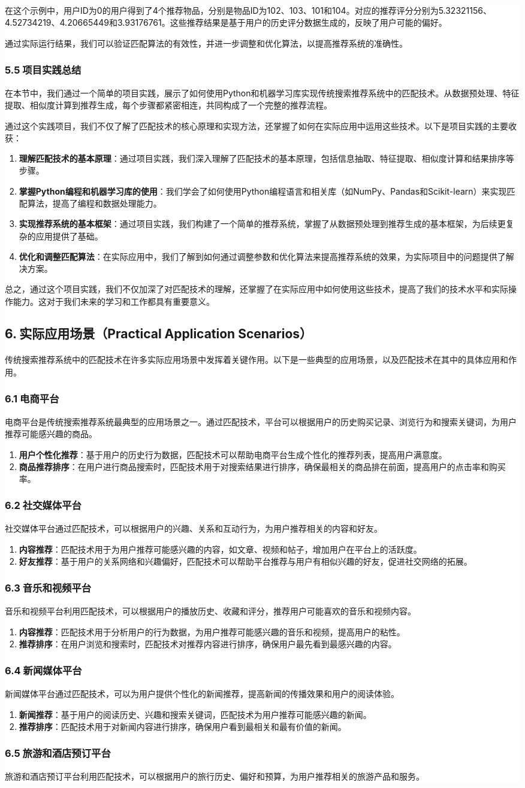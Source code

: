 在这个示例中，用户ID为0的用户得到了4个推荐物品，分别是物品ID为102、103、101和104。对应的推荐评分分别为5.32321156、4.52734219、4.20665449和3.93176761。这些推荐结果是基于用户的历史评分数据生成的，反映了用户可能的偏好。

通过实际运行结果，我们可以验证匹配算法的有效性，并进一步调整和优化算法，以提高推荐系统的准确性。

### 5.5 项目实践总结

在本节中，我们通过一个简单的项目实践，展示了如何使用Python和机器学习库实现传统搜索推荐系统中的匹配技术。从数据预处理、特征提取、相似度计算到推荐生成，每个步骤都紧密相连，共同构成了一个完整的推荐流程。

通过这个实践项目，我们不仅了解了匹配技术的核心原理和实现方法，还掌握了如何在实际应用中运用这些技术。以下是项目实践的主要收获：

1. **理解匹配技术的基本原理**：通过项目实践，我们深入理解了匹配技术的基本原理，包括信息抽取、特征提取、相似度计算和结果排序等步骤。

2. **掌握Python编程和机器学习库的使用**：我们学会了如何使用Python编程语言和相关库（如NumPy、Pandas和Scikit-learn）来实现匹配算法，提高了编程和数据处理能力。

3. **实现推荐系统的基本框架**：通过项目实践，我们构建了一个简单的推荐系统，掌握了从数据预处理到推荐生成的基本框架，为后续更复杂的应用提供了基础。

4. **优化和调整匹配算法**：在实际应用中，我们了解到如何通过调整参数和优化算法来提高推荐系统的效果，为实际项目中的问题提供了解决方案。

总之，通过这个项目实践，我们不仅加深了对匹配技术的理解，还掌握了在实际应用中如何使用这些技术，提高了我们的技术水平和实际操作能力。这对于我们未来的学习和工作都具有重要意义。

## 6. 实际应用场景（Practical Application Scenarios）

传统搜索推荐系统中的匹配技术在许多实际应用场景中发挥着关键作用。以下是一些典型的应用场景，以及匹配技术在其中的具体应用和作用。

### 6.1 电商平台

电商平台是传统搜索推荐系统最典型的应用场景之一。通过匹配技术，平台可以根据用户的历史购买记录、浏览行为和搜索关键词，为用户推荐可能感兴趣的商品。

1. **用户个性化推荐**：基于用户的历史行为数据，匹配技术可以帮助电商平台生成个性化的推荐列表，提高用户满意度。
2. **商品推荐排序**：在用户进行商品搜索时，匹配技术用于对搜索结果进行排序，确保最相关的商品排在前面，提高用户的点击率和购买率。

### 6.2 社交媒体平台

社交媒体平台通过匹配技术，可以根据用户的兴趣、关系和互动行为，为用户推荐相关的内容和好友。

1. **内容推荐**：匹配技术用于为用户推荐可能感兴趣的内容，如文章、视频和帖子，增加用户在平台上的活跃度。
2. **好友推荐**：基于用户的关系网络和兴趣偏好，匹配技术可以帮助平台推荐与用户有相似兴趣的好友，促进社交网络的拓展。

### 6.3 音乐和视频平台

音乐和视频平台利用匹配技术，可以根据用户的播放历史、收藏和评分，推荐用户可能喜欢的音乐和视频内容。

1. **内容推荐**：匹配技术用于分析用户的行为数据，为用户推荐可能感兴趣的音乐和视频，提高用户的粘性。
2. **推荐排序**：在用户浏览和搜索时，匹配技术对推荐内容进行排序，确保用户最先看到最感兴趣的内容。

### 6.4 新闻媒体平台

新闻媒体平台通过匹配技术，可以为用户提供个性化的新闻推荐，提高新闻的传播效果和用户的阅读体验。

1. **新闻推荐**：基于用户的阅读历史、兴趣和搜索关键词，匹配技术为用户推荐可能感兴趣的新闻。
2. **推荐排序**：匹配技术用于对新闻内容进行排序，确保用户看到最相关和最有价值的新闻。

### 6.5 旅游和酒店预订平台

旅游和酒店预订平台利用匹配技术，可以根据用户的旅行历史、偏好和预算，为用户推荐相关的旅游产品和服务。
